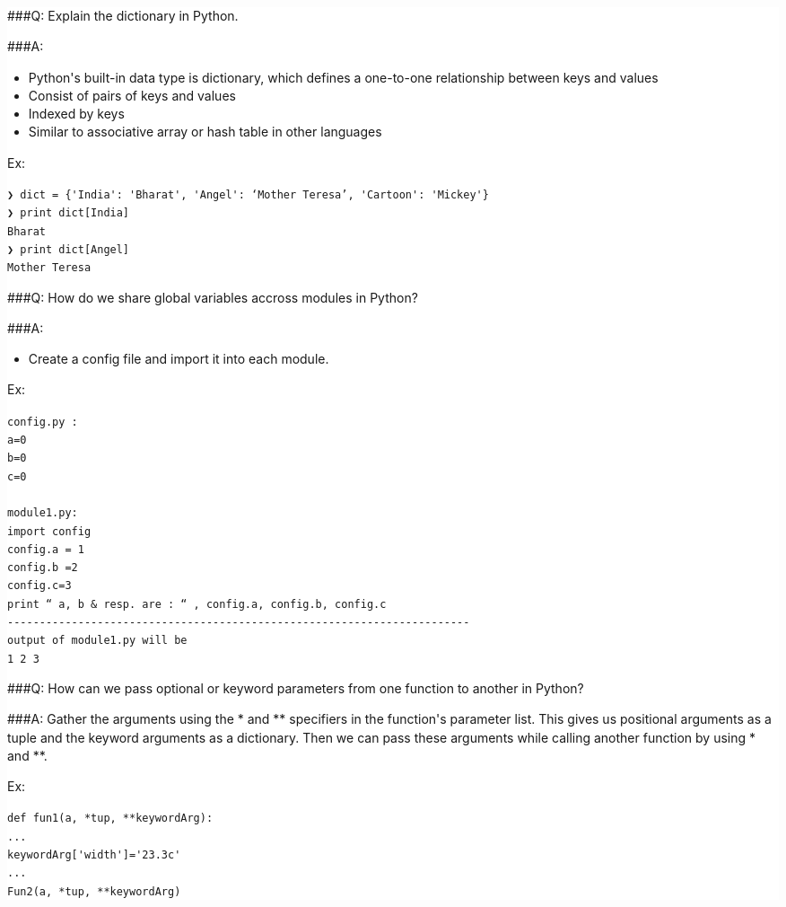 
###Q:
Explain the dictionary in Python.

###A:
- Python's built-in data type is dictionary, which defines a one-to-one relationship between keys and values
- Consist of pairs of keys and values
- Indexed by keys
- Similar to associative array or hash table in other languages

Ex:
```
❯ dict = {'India': 'Bharat', 'Angel': ‘Mother Teresa’, 'Cartoon': 'Mickey'}
❯ print dict[India]
Bharat
❯ print dict[Angel]
Mother Teresa
```


###Q:
How do we share global variables accross modules in Python?

###A:
- Create a config file and import it into each module.

Ex:
```
config.py :
a=0
b=0
c=0

module1.py:
import config
config.a = 1
config.b =2
config.c=3
print “ a, b & resp. are : “ , config.a, config.b, config.c
------------------------------------------------------------------------
output of module1.py will be
1 2 3
```

###Q:
How can we pass optional or keyword parameters from one function to another in Python?

###A:
Gather the arguments using the * and ** specifiers in the function's parameter list. This
gives us positional arguments as a tuple and the keyword arguments as a dictionary. Then
we can pass these arguments while calling another function by using * and **.

Ex:
```
def fun1(a, *tup, **keywordArg):
...
keywordArg['width']='23.3c'
...
Fun2(a, *tup, **keywordArg)
```
